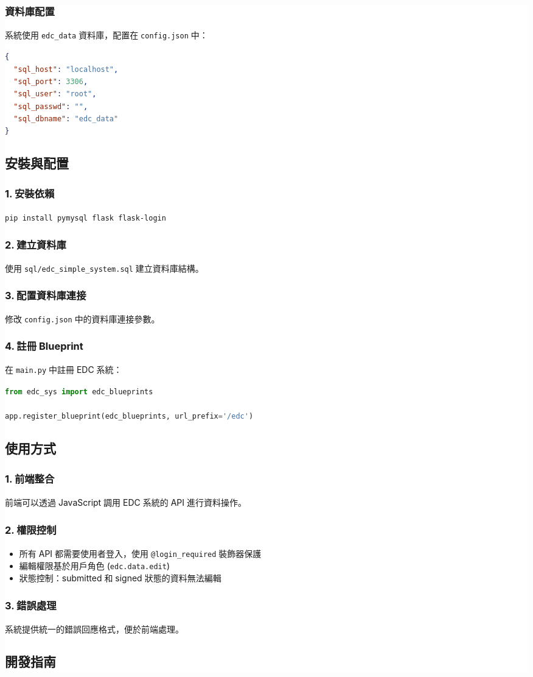### 資料庫配置

系統使用 `edc_data` 資料庫，配置在 `config.json` 中：

```json
{
  "sql_host": "localhost",
  "sql_port": 3306,
  "sql_user": "root",
  "sql_passwd": "",
  "sql_dbname": "edc_data"
}
```

## 安裝與配置

### 1. 安裝依賴
```bash
pip install pymysql flask flask-login
```

### 2. 建立資料庫
使用 `sql/edc_simple_system.sql` 建立資料庫結構。

### 3. 配置資料庫連接
修改 `config.json` 中的資料庫連接參數。

### 4. 註冊 Blueprint
在 `main.py` 中註冊 EDC 系統：

```python
from edc_sys import edc_blueprints

app.register_blueprint(edc_blueprints, url_prefix='/edc')
```

## 使用方式

### 1. 前端整合
前端可以透過 JavaScript 調用 EDC 系統的 API 進行資料操作。

### 2. 權限控制
- 所有 API 都需要使用者登入，使用 `@login_required` 裝飾器保護
- 編輯權限基於用戶角色 (`edc.data.edit`)
- 狀態控制：submitted 和 signed 狀態的資料無法編輯

### 3. 錯誤處理
系統提供統一的錯誤回應格式，便於前端處理。

## 開發指南
